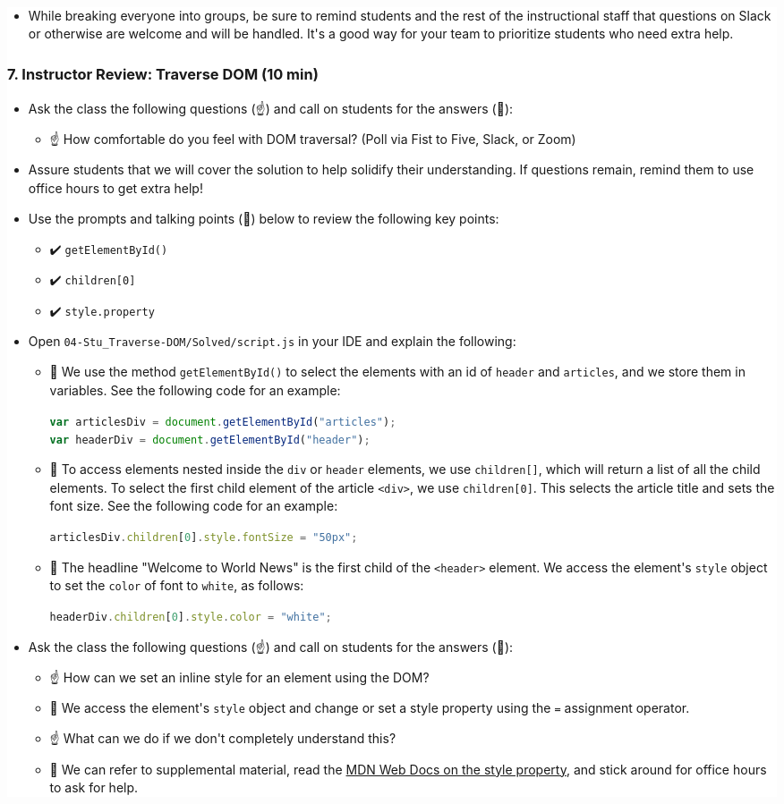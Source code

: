 * While breaking everyone into groups, be sure to remind students and the rest of the instructional staff that questions on Slack or otherwise are welcome and will be handled. It's a good way for your team to prioritize students who need extra help.

### 7. Instructor Review: Traverse DOM (10 min)

* Ask the class the following questions (☝️) and call on students for the answers (🙋):

  * ☝️ How comfortable do you feel with DOM traversal? (Poll via Fist to Five, Slack, or Zoom)

* Assure students that we will cover the solution to help solidify their understanding. If questions remain, remind them to use office hours to get extra help!

* Use the prompts and talking points (🔑) below to review the following key points:

  * ✔️ `getElementById()`

  * ✔️ `children[0]`

  * ✔️ `style.property`

* Open `04-Stu_Traverse-DOM/Solved/script.js` in your IDE and explain the following:

  * 🔑 We use the method `getElementById()` to select the elements with an id of `header` and `articles`, and we store them in variables. See the following code for an example:

    ```js
    var articlesDiv = document.getElementById("articles");
    var headerDiv = document.getElementById("header");
    ```

  * 🔑 To access elements nested inside the `div` or `header` elements, we use `children[]`, which will return a list of all the child elements. To select the first child element of the article `<div>`, we use `children[0]`. This selects the article title and sets the font size. See the following code for an example:

    ```js
    articlesDiv.children[0].style.fontSize = "50px";
    ```

  * 🔑 The headline "Welcome to World News" is the first child of the `<header>` element. We access the element's `style` object to set the `color` of font to `white`, as follows:

    ```js
    headerDiv.children[0].style.color = "white";
    ```
  
* Ask the class the following questions (☝️) and call on students for the answers (🙋):

  * ☝️ How can we set an inline style for an element using the DOM?

  * 🙋 We access the element's `style` object and change or set a style property using the `=` assignment operator.

  * ☝️ What can we do if we don't completely understand this?

  * 🙋 We can refer to supplemental material, read the [MDN Web Docs on the style property](https://developer.mozilla.org/en-US/docs/Web/API/ElementCSSInlineStyle/style), and stick around for office hours to ask for help.
